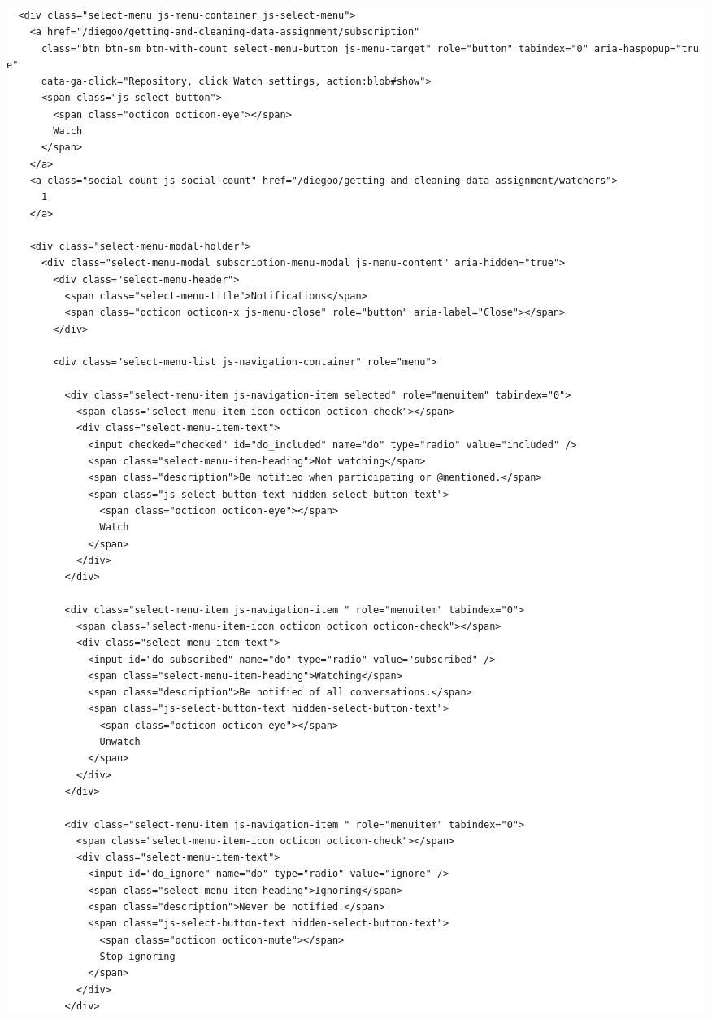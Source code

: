       <div class="select-menu js-menu-container js-select-menu">
        <a href="/diegoo/getting-and-cleaning-data-assignment/subscription"
          class="btn btn-sm btn-with-count select-menu-button js-menu-target" role="button" tabindex="0" aria-haspopup="true"
          data-ga-click="Repository, click Watch settings, action:blob#show">
          <span class="js-select-button">
            <span class="octicon octicon-eye"></span>
            Watch
          </span>
        </a>
        <a class="social-count js-social-count" href="/diegoo/getting-and-cleaning-data-assignment/watchers">
          1
        </a>

        <div class="select-menu-modal-holder">
          <div class="select-menu-modal subscription-menu-modal js-menu-content" aria-hidden="true">
            <div class="select-menu-header">
              <span class="select-menu-title">Notifications</span>
              <span class="octicon octicon-x js-menu-close" role="button" aria-label="Close"></span>
            </div>

            <div class="select-menu-list js-navigation-container" role="menu">

              <div class="select-menu-item js-navigation-item selected" role="menuitem" tabindex="0">
                <span class="select-menu-item-icon octicon octicon-check"></span>
                <div class="select-menu-item-text">
                  <input checked="checked" id="do_included" name="do" type="radio" value="included" />
                  <span class="select-menu-item-heading">Not watching</span>
                  <span class="description">Be notified when participating or @mentioned.</span>
                  <span class="js-select-button-text hidden-select-button-text">
                    <span class="octicon octicon-eye"></span>
                    Watch
                  </span>
                </div>
              </div>

              <div class="select-menu-item js-navigation-item " role="menuitem" tabindex="0">
                <span class="select-menu-item-icon octicon octicon octicon-check"></span>
                <div class="select-menu-item-text">
                  <input id="do_subscribed" name="do" type="radio" value="subscribed" />
                  <span class="select-menu-item-heading">Watching</span>
                  <span class="description">Be notified of all conversations.</span>
                  <span class="js-select-button-text hidden-select-button-text">
                    <span class="octicon octicon-eye"></span>
                    Unwatch
                  </span>
                </div>
              </div>

              <div class="select-menu-item js-navigation-item " role="menuitem" tabindex="0">
                <span class="select-menu-item-icon octicon octicon-check"></span>
                <div class="select-menu-item-text">
                  <input id="do_ignore" name="do" type="radio" value="ignore" />
                  <span class="select-menu-item-heading">Ignoring</span>
                  <span class="description">Never be notified.</span>
                  <span class="js-select-button-text hidden-select-button-text">
                    <span class="octicon octicon-mute"></span>
                    Stop ignoring
                  </span>
                </div>
              </div>

